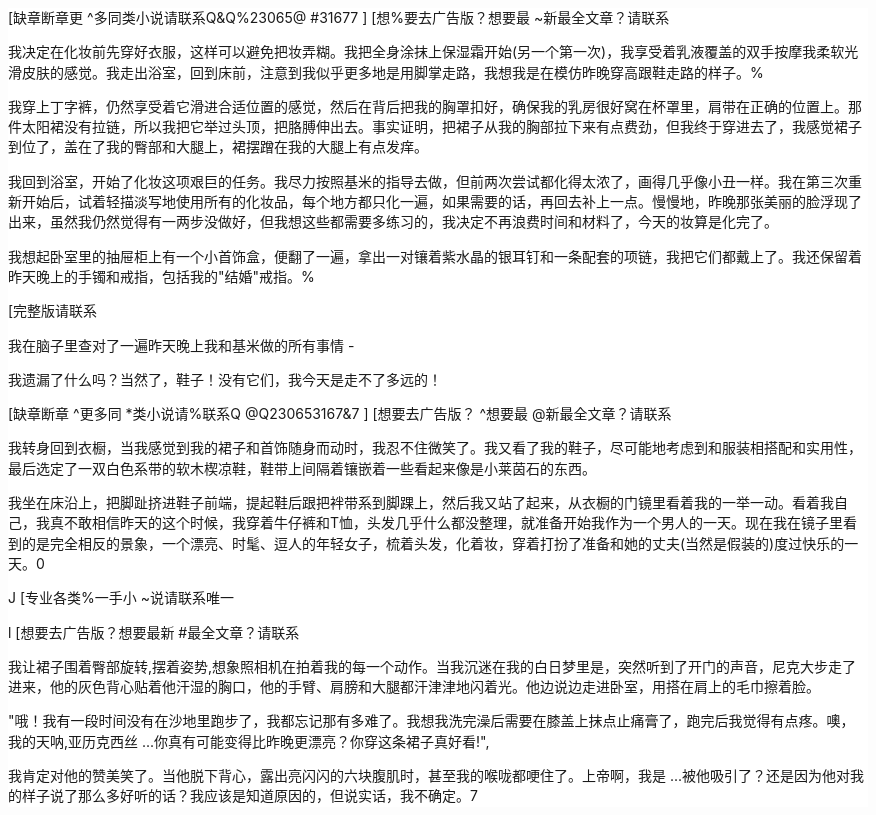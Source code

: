

 [缺章断章更 ^多同类小说请联系Q&Q%23065@ #31677 ] [想%要去广告版？想要最 ~新最全文章？请联系



我决定在化妆前先穿好衣服，这样可以避免把妆弄糊。我把全身涂抹上保湿霜开始(另一个第一次)，我享受着乳液覆盖的双手按摩我柔软光滑皮肤的感觉。我走出浴室，回到床前，注意到我似乎更多地是用脚掌走路，我想我是在模仿昨晚穿高跟鞋走路的样子。%





我穿上丁字裤，仍然享受着它滑进合适位置的感觉，然后在背后把我的胸罩扣好，确保我的乳房很好窝在杯罩里，肩带在正确的位置上。那件太阳裙没有拉链，所以我把它举过头顶，把胳膊伸出去。事实证明，把裙子从我的胸部拉下来有点费劲，但我终于穿进去了，我感觉裙子到位了，盖在了我的臀部和大腿上，裙摆蹭在我的大腿上有点发痒。



我回到浴室，开始了化妆这项艰巨的任务。我尽力按照基米的指导去做，但前两次尝试都化得太浓了，画得几乎像小丑一样。我在第三次重新开始后，试着轻描淡写地使用所有的化妆品，每个地方都只化一遍，如果需要的话，再回去补上一点。慢慢地，昨晚那张美丽的脸浮现了出来，虽然我仍然觉得有一两步没做好，但我想这些都需要多练习的，我决定不再浪费时间和材料了，今天的妆算是化完了。



我想起卧室里的抽屉柜上有一个小首饰盒，便翻了一遍，拿出一对镶着紫水晶的银耳钉和一条配套的项链，我把它们都戴上了。我还保留着昨天晚上的手镯和戒指，包括我的"结婚"戒指。%



 [完整版请联系



我在脑子里查对了一遍昨天晚上我和基米做的所有事情 -

我遗漏了什么吗？当然了，鞋子！没有它们，我今天是走不了多远的！



 [缺章断章 ^更多同 *类小说请%联系Q @Q230653167&7 ] [想要去广告版？ ^想要最 @新最全文章？请联系



我转身回到衣橱，当我感觉到我的裙子和首饰随身而动时，我忍不住微笑了。我又看了我的鞋子，尽可能地考虑到和服装相搭配和实用性，最后选定了一双白色系带的软木楔凉鞋，鞋带上间隔着镶嵌着一些看起来像是小莱茵石的东西。





我坐在床沿上，把脚趾挤进鞋子前端，提起鞋后跟把袢带系到脚踝上，然后我又站了起来，从衣橱的门镜里看着我的一举一动。看着我自己，我真不敢相信昨天的这个时候，我穿着牛仔裤和T恤，头发几乎什么都没整理，就准备开始我作为一个男人的一天。现在我在镜子里看到的是完全相反的景象，一个漂亮、时髦、逗人的年轻女子，梳着头发，化着妆，穿着打扮了准备和她的丈夫(当然是假装的)度过快乐的一天。0

J [专业各类%一手小 ~说请联系唯一



l [想要去广告版？想要最新 #最全文章？请联系



我让裙子围着臀部旋转,摆着姿势,想象照相机在拍着我的每一个动作。当我沉迷在我的白日梦里是，突然听到了开门的声音，尼克大步走了进来，他的灰色背心贴着他汗湿的胸口，他的手臂、肩膀和大腿都汗津津地闪着光。他边说边走进卧室，用搭在肩上的毛巾擦着脸。





"哦！我有一段时间没有在沙地里跑步了，我都忘记那有多难了。我想我洗完澡后需要在膝盖上抹点止痛膏了，跑完后我觉得有点疼。噢，我的天呐,亚历克西丝 ...你真有可能变得比昨晚更漂亮？你穿这条裙子真好看!",



我肯定对他的赞美笑了。当他脱下背心，露出亮闪闪的六块腹肌时，甚至我的喉咙都哽住了。上帝啊，我是 ...被他吸引了？还是因为他对我的样子说了那么多好听的话？我应该是知道原因的，但说实话，我不确定。7

